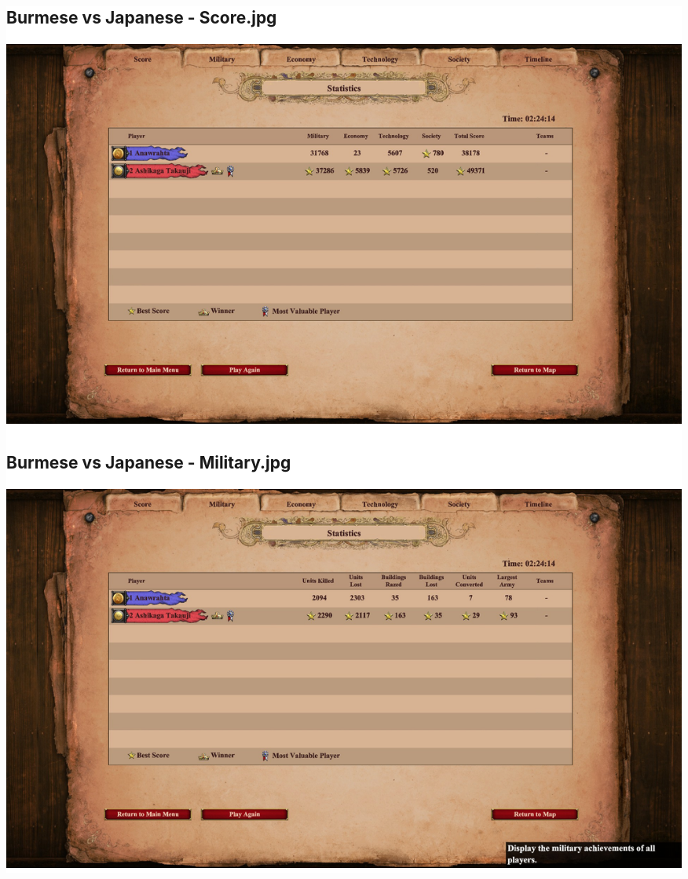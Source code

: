 ## Burmese vs Japanese - Score.jpg
![](https://github.com/Patresss/Age-of-Empires-2-DE---AI-League/blob/master/Compressed/Burmese/Burmese%20vs%20Japanese%20-%20Score.jpg)

## Burmese vs Japanese - Military.jpg
![](https://github.com/Patresss/Age-of-Empires-2-DE---AI-League/blob/master/Compressed/Burmese/Burmese%20vs%20Japanese%20-%20Military.jpg)
